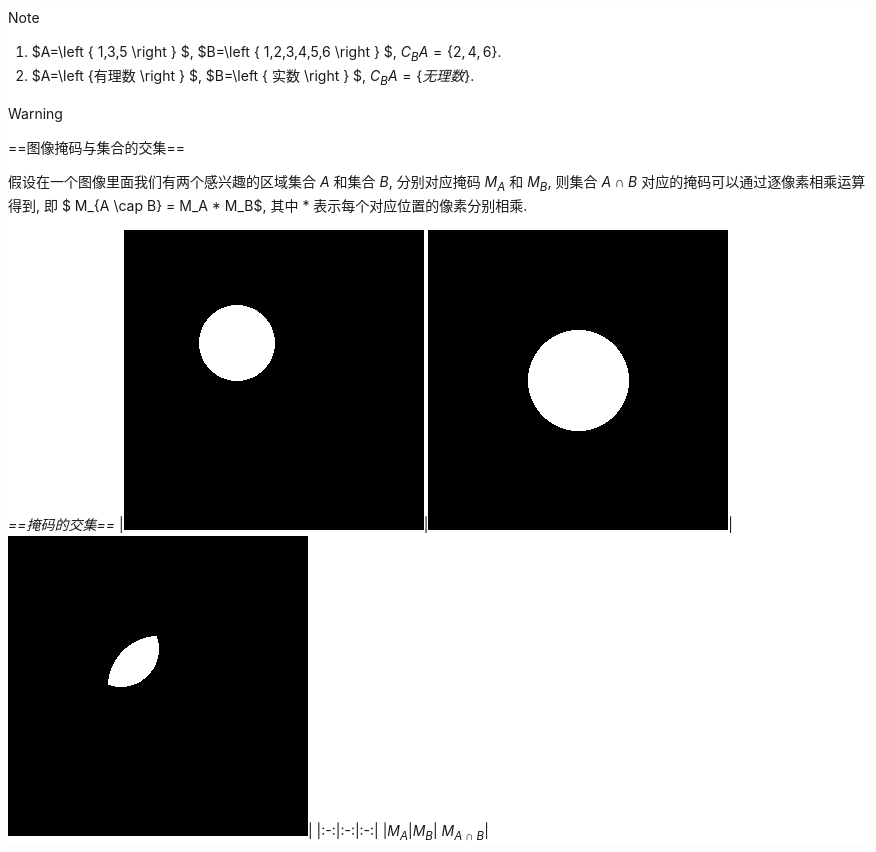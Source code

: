 > [!Note]
> 
> 1. $A=\left \{ 1,3,5 \right \} $, $B=\left \{ 1,2,3,4,5,6 \right \} $, $C_BA = \{ 2, 4, 6\}$.
> 2. $A=\left \{有理数 \right \} $, $B=\left \{ 实数 \right \} $, $C_BA = \{无理数\}$.

> [!Warning]
>
> ==图像掩码与集合的交集==
>
> 假设在一个图像里面我们有两个感兴趣的区域集合 $A$ 和集合 $B$, 分别对应掩码 $M_A$ 和 $M_B$, 则集合 $A \cap B$ 对应的掩码可以通过逐像素相乘运算得到, 即 $ M_{A \cap B} = M_A * M_B$, 其中 $*$ 表示每个对应位置的像素分别相乘.
>
> *==掩码的交集==*
> |![alt text](../media/img/mask_a.png)|![alt text](../media/img/mask_b.png)|![alt text](../media/img/intersection_mask.png)|
> |:-:|:-:|:-:|
> |$M_A$|$M_B$| $M_{A \cap B}$|
>